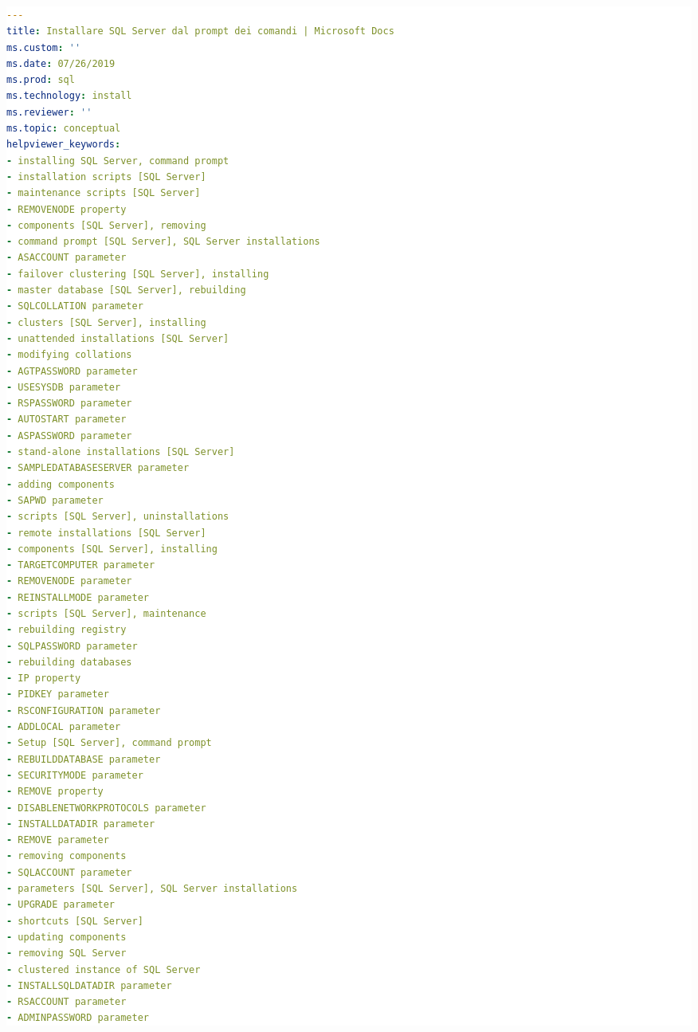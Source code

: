 ```yaml
---
title: Installare SQL Server dal prompt dei comandi | Microsoft Docs
ms.custom: ''
ms.date: 07/26/2019
ms.prod: sql
ms.technology: install
ms.reviewer: ''
ms.topic: conceptual
helpviewer_keywords:
- installing SQL Server, command prompt
- installation scripts [SQL Server]
- maintenance scripts [SQL Server]
- REMOVENODE property
- components [SQL Server], removing
- command prompt [SQL Server], SQL Server installations
- ASACCOUNT parameter
- failover clustering [SQL Server], installing
- master database [SQL Server], rebuilding
- SQLCOLLATION parameter
- clusters [SQL Server], installing
- unattended installations [SQL Server]
- modifying collations
- AGTPASSWORD parameter
- USESYSDB parameter
- RSPASSWORD parameter
- AUTOSTART parameter
- ASPASSWORD parameter
- stand-alone installations [SQL Server]
- SAMPLEDATABASESERVER parameter
- adding components
- SAPWD parameter
- scripts [SQL Server], uninstallations
- remote installations [SQL Server]
- components [SQL Server], installing
- TARGETCOMPUTER parameter
- REMOVENODE parameter
- REINSTALLMODE parameter
- scripts [SQL Server], maintenance
- rebuilding registry
- SQLPASSWORD parameter
- rebuilding databases
- IP property
- PIDKEY parameter
- RSCONFIGURATION parameter
- ADDLOCAL parameter
- Setup [SQL Server], command prompt
- REBUILDDATABASE parameter
- SECURITYMODE parameter
- REMOVE property
- DISABLENETWORKPROTOCOLS parameter
- INSTALLDATADIR parameter
- REMOVE parameter
- removing components
- SQLACCOUNT parameter
- parameters [SQL Server], SQL Server installations
- UPGRADE parameter
- shortcuts [SQL Server]
- updating components
- removing SQL Server
- clustered instance of SQL Server
- INSTALLSQLDATADIR parameter
- RSACCOUNT parameter
- ADMINPASSWORD parameter
```